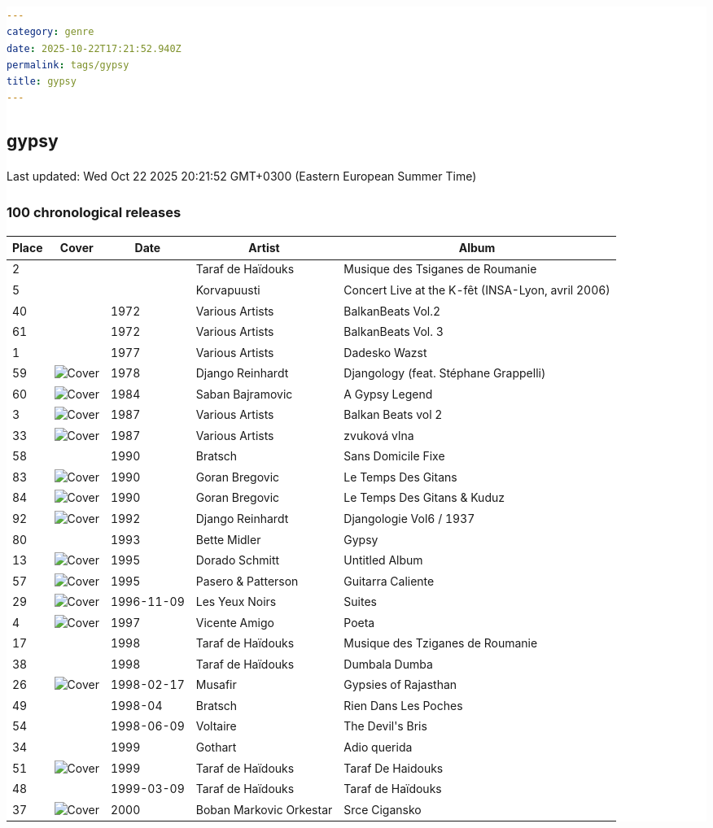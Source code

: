 ```yaml
---
category: genre
date: 2025-10-22T17:21:52.940Z
permalink: tags/gypsy
title: gypsy
---
```


## gypsy

Last updated: <time datetime="2025-10-22T17:21:52.940Z">Wed Oct 22 2025 20:21:52 GMT+0300 (Eastern European Summer Time)</time>

### 100 chronological releases

| Place | Cover | Date | Artist | Album |
|---|---|---|---|---|
| 2 |  |  | Taraf de Haïdouks | Musique des Tsiganes de Roumanie |
| 5 |  |  | Korvapuusti | Concert Live at the K-fêt (INSA-Lyon, avril 2006) |
| 40 |  | 1972 | Various Artists | BalkanBeats Vol.2 |
| 61 |  | 1972 | Various Artists | BalkanBeats Vol. 3 |
| 1 |  | 1977 | Various Artists | Dadesko Wazst |
| 59 | ![Cover](https://i.discogs.com/ArRbaaDH2U86THV0rgITp1xxs5tLOQwUSnMxJPGPGCc/rs:fit/g:sm/q:40/h:150/w:150/czM6Ly9kaXNjb2dz/LWRhdGFiYXNlLWlt/YWdlcy9SLTEzNDQx/ODA1LTE1NTQyOTM1/MjMtODEwNS5qcGVn.jpeg) | 1978 | Django Reinhardt | Djangology (feat. Stéphane Grappelli) |
| 60 | ![Cover](https://i.discogs.com/8YD5HbBvmryTOYkB0wo0RRAOs3A2g6dAlC2GvHCoFYI/rs:fit/g:sm/q:40/h:150/w:150/czM6Ly9kaXNjb2dz/LWRhdGFiYXNlLWlt/YWdlcy9SLTg1MTk2/ODgtMTQ2MzI1NTc4/My0yMjk1LmpwZWc.jpeg) | 1984 | Saban Bajramovic | A Gypsy Legend |
| 3 | ![Cover](https://i.discogs.com/91dviHomhuUGo_DpsUbRJU82CNcftN3iBX-kMia5u1I/rs:fit/g:sm/q:40/h:150/w:150/czM6Ly9kaXNjb2dz/LWRhdGFiYXNlLWlt/YWdlcy9SLTExMjA2/ODctMTIxMTIyMTQ3/OC5qcGVn.jpeg) | 1987 | Various Artists | Balkan Beats vol 2 |
| 33 | ![Cover](https://i.discogs.com/91dviHomhuUGo_DpsUbRJU82CNcftN3iBX-kMia5u1I/rs:fit/g:sm/q:40/h:150/w:150/czM6Ly9kaXNjb2dz/LWRhdGFiYXNlLWlt/YWdlcy9SLTExMjA2/ODctMTIxMTIyMTQ3/OC5qcGVn.jpeg) | 1987 | Various Artists | zvuková vlna |
| 58 |  | 1990 | Bratsch | Sans Domicile Fixe |
| 83 | ![Cover](https://i.discogs.com/Jn-ass6bfmirjpWxTz8Wrl_LdyVy2IE61Y7QJGjnj6Y/rs:fit/g:sm/q:40/h:150/w:150/czM6Ly9kaXNjb2dz/LWRhdGFiYXNlLWlt/YWdlcy9SLTYyMzg3/NC0xNTIwNTI5OTA0/LTY3NzUuanBlZw.jpeg) | 1990 | Goran Bregovic | Le Temps Des Gitans |
| 84 | ![Cover](https://i.discogs.com/Jn-ass6bfmirjpWxTz8Wrl_LdyVy2IE61Y7QJGjnj6Y/rs:fit/g:sm/q:40/h:150/w:150/czM6Ly9kaXNjb2dz/LWRhdGFiYXNlLWlt/YWdlcy9SLTYyMzg3/NC0xNTIwNTI5OTA0/LTY3NzUuanBlZw.jpeg) | 1990 | Goran Bregovic | Le Temps Des Gitans &amp; Kuduz |
| 92 | ![Cover](https://i.discogs.com/G7aiyhmSX4zFwcBEAf39UwPikYQwCieFy0rVqjE8PAc/rs:fit/g:sm/q:40/h:150/w:150/czM6Ly9kaXNjb2dz/LWRhdGFiYXNlLWlt/YWdlcy9SLTE2MjI5/MjQ5LTE2MDU2MzYw/MTUtNTExMS5qcGVn.jpeg) | 1992 | Django Reinhardt | Djangologie Vol6 &#x2F; 1937 |
| 80 |  | 1993 | Bette Midler | Gypsy |
| 13 | ![Cover](https://i.discogs.com/xsQAikI4UpotRRo20w_OODoL8XyTbdtYdzxLiVPcE_s/rs:fit/g:sm/q:40/h:150/w:150/czM6Ly9kaXNjb2dz/LWRhdGFiYXNlLWlt/YWdlcy9SLTEyNTI0/Nzc3LTE1MzY5NjA4/NjMtMzAzMy5qcGVn.jpeg) | 1995 | Dorado Schmitt | Untitled Album |
| 57 | ![Cover](https://i.discogs.com/uezkKfVwPb6m5tsxq5abzb8Iigol5wWNcKbkY4gEGLE/rs:fit/g:sm/q:40/h:150/w:150/czM6Ly9kaXNjb2dz/LWRhdGFiYXNlLWlt/YWdlcy9SLTEwNDE0/NDMwLTE0OTY5NTEz/NjMtOTgyMC5qcGVn.jpeg) | 1995 | Pasero &amp; Patterson | Guitarra Caliente |
| 29 | ![Cover](https://i.discogs.com/wm_dR25QTVi_hBUIsaCs-JreZ5SrgT01zCe3zHpv1d0/rs:fit/g:sm/q:40/h:150/w:150/czM6Ly9kaXNjb2dz/LWRhdGFiYXNlLWlt/YWdlcy9SLTMyNzIw/MzgtMTMyMzM0NDA0/OS5qcGVn.jpeg) | 1996-11-09 | Les Yeux Noirs | Suites |
| 4 | ![Cover](https://i.discogs.com/3GrZRCyBS0WKMjkC2_paMgjZksHV6rUFmj6K4lBTpLc/rs:fit/g:sm/q:40/h:150/w:150/czM6Ly9kaXNjb2dz/LWRhdGFiYXNlLWlt/YWdlcy9SLTM2MjQ5/NTAtMTM1NTg1ODQx/Mi01MDY0LmpwZWc.jpeg) | 1997 | Vicente Amigo | Poeta |
| 17 |  | 1998 | Taraf de Haïdouks | Musique des Tziganes de Roumanie |
| 38 |  | 1998 | Taraf de Haïdouks | Dumbala Dumba |
| 26 | ![Cover](https://i.discogs.com/qIuMRz5IJ_oeaXVDR0gBZFeMqsjgI93wcbC0hIbyAJY/rs:fit/g:sm/q:40/h:150/w:150/czM6Ly9kaXNjb2dz/LWRhdGFiYXNlLWlt/YWdlcy9SLTE1OTU0/MDU4LTE2MDA4NDgy/NTMtNjYzOS5qcGVn.jpeg) | 1998-02-17 | Musafir | Gypsies of Rajasthan |
| 49 |  | 1998-04 | Bratsch | Rien Dans Les Poches |
| 54 |  | 1998-06-09 | Voltaire | The Devil&#39;s Bris |
| 34 |  | 1999 | Gothart | Adio querida |
| 51 | ![Cover](https://i.discogs.com/ejFbTRGnhdtjbcfx803LOmb2DtcgiKX86PquuGejvCc/rs:fit/g:sm/q:40/h:150/w:150/czM6Ly9kaXNjb2dz/LWRhdGFiYXNlLWlt/YWdlcy9SLTE4NzA0/MjEtMTQzNTQ5NTQ3/Mi0yMDY4LmpwZWc.jpeg) | 1999 | Taraf de Haïdouks | Taraf De Haidouks |
| 48 |  | 1999-03-09 | Taraf de Haïdouks | Taraf de Haïdouks |
| 37 | ![Cover](https://i.discogs.com/kFo4VRUzh8JoOQKldCVbtZMZKBaFj5G6AzgE4mvoLY0/rs:fit/g:sm/q:40/h:150/w:150/czM6Ly9kaXNjb2dz/LWRhdGFiYXNlLWlt/YWdlcy9SLTcyMDg5/ODctMTQzNjIwNDcz/Ni05NDc0LmpwZWc.jpeg) | 2000 | Boban Markovic Orkestar | Srce Cigansko |